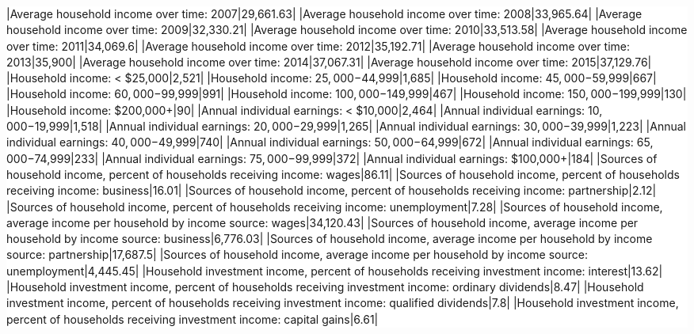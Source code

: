 |Average household income over time: 2007|29,661.63|
|Average household income over time: 2008|33,965.64|
|Average household income over time: 2009|32,330.21|
|Average household income over time: 2010|33,513.58|
|Average household income over time: 2011|34,069.6|
|Average household income over time: 2012|35,192.71|
|Average household income over time: 2013|35,900|
|Average household income over time: 2014|37,067.31|
|Average household income over time: 2015|37,129.76|
|Household income: < $25,000|2,521|
|Household income: $25,000-$44,999|1,685|
|Household income: $45,000-$59,999|667|
|Household income: $60,000-$99,999|991|
|Household income: $100,000-$149,999|467|
|Household income: $150,000-$199,999|130|
|Household income: $200,000+|90|
|Annual individual earnings: < $10,000|2,464|
|Annual individual earnings: $10,000-$19,999|1,518|
|Annual individual earnings: $20,000-$29,999|1,265|
|Annual individual earnings: $30,000-$39,999|1,223|
|Annual individual earnings: $40,000-$49,999|740|
|Annual individual earnings: $50,000-$64,999|672|
|Annual individual earnings: $65,000-$74,999|233|
|Annual individual earnings: $75,000-$99,999|372|
|Annual individual earnings: $100,000+|184|
|Sources of household income, percent of households receiving income: wages|86.11|
|Sources of household income, percent of households receiving income: business|16.01|
|Sources of household income, percent of households receiving income: partnership|2.12|
|Sources of household income, percent of households receiving income: unemployment|7.28|
|Sources of household income, average income per household by income source: wages|34,120.43|
|Sources of household income, average income per household by income source: business|6,776.03|
|Sources of household income, average income per household by income source: partnership|17,687.5|
|Sources of household income, average income per household by income source: unemployment|4,445.45|
|Household investment income, percent of households receiving investment income: interest|13.62|
|Household investment income, percent of households receiving investment income: ordinary dividends|8.47|
|Household investment income, percent of households receiving investment income: qualified dividends|7.8|
|Household investment income, percent of households receiving investment income: capital gains|6.61|